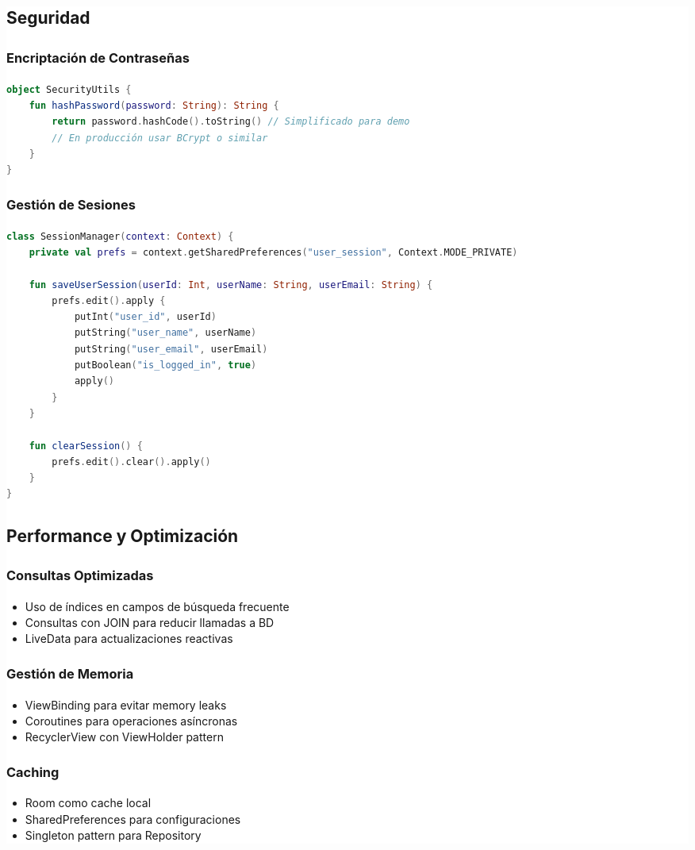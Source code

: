 ## Seguridad

### Encriptación de Contraseñas
```kotlin
object SecurityUtils {
    fun hashPassword(password: String): String {
        return password.hashCode().toString() // Simplificado para demo
        // En producción usar BCrypt o similar
    }
}
```

### Gestión de Sesiones
```kotlin
class SessionManager(context: Context) {
    private val prefs = context.getSharedPreferences("user_session", Context.MODE_PRIVATE)
    
    fun saveUserSession(userId: Int, userName: String, userEmail: String) {
        prefs.edit().apply {
            putInt("user_id", userId)
            putString("user_name", userName)
            putString("user_email", userEmail)
            putBoolean("is_logged_in", true)
            apply()
        }
    }
    
    fun clearSession() {
        prefs.edit().clear().apply()
    }
}
```

## Performance y Optimización

### Consultas Optimizadas
- Uso de índices en campos de búsqueda frecuente
- Consultas con JOIN para reducir llamadas a BD
- LiveData para actualizaciones reactivas

### Gestión de Memoria
- ViewBinding para evitar memory leaks
- Coroutines para operaciones asíncronas
- RecyclerView con ViewHolder pattern

### Caching
- Room como cache local
- SharedPreferences para configuraciones
- Singleton pattern para Repository